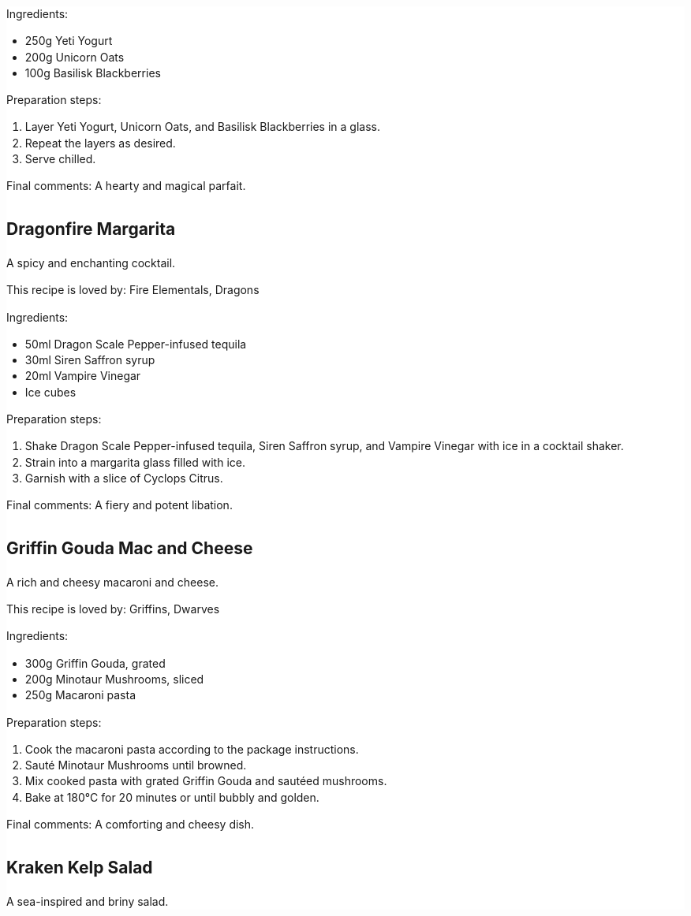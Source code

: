 Ingredients:

* 250g Yeti Yogurt
* 200g Unicorn Oats
* 100g Basilisk Blackberries

Preparation steps:

1. Layer Yeti Yogurt, Unicorn Oats, and Basilisk Blackberries in a glass.
2. Repeat the layers as desired.
3. Serve chilled.

Final comments: A hearty and magical parfait.

## Dragonfire Margarita
A spicy and enchanting cocktail.

This recipe is loved by: Fire Elementals, Dragons

Ingredients:

* 50ml Dragon Scale Pepper-infused tequila
* 30ml Siren Saffron syrup
* 20ml Vampire Vinegar
* Ice cubes

Preparation steps:

1. Shake Dragon Scale Pepper-infused tequila, Siren Saffron syrup, and Vampire Vinegar with ice in a cocktail shaker.
2. Strain into a margarita glass filled with ice.
3. Garnish with a slice of Cyclops Citrus.

Final comments: A fiery and potent libation.

## Griffin Gouda Mac and Cheese
A rich and cheesy macaroni and cheese.

This recipe is loved by: Griffins, Dwarves

Ingredients:

* 300g Griffin Gouda, grated
* 200g Minotaur Mushrooms, sliced
* 250g Macaroni pasta

Preparation steps:

1. Cook the macaroni pasta according to the package instructions.
2. Sauté Minotaur Mushrooms until browned.
3. Mix cooked pasta with grated Griffin Gouda and sautéed mushrooms.
4. Bake at 180°C for 20 minutes or until bubbly and golden.

Final comments: A comforting and cheesy dish.

## Kraken Kelp Salad
A sea-inspired and briny salad.
